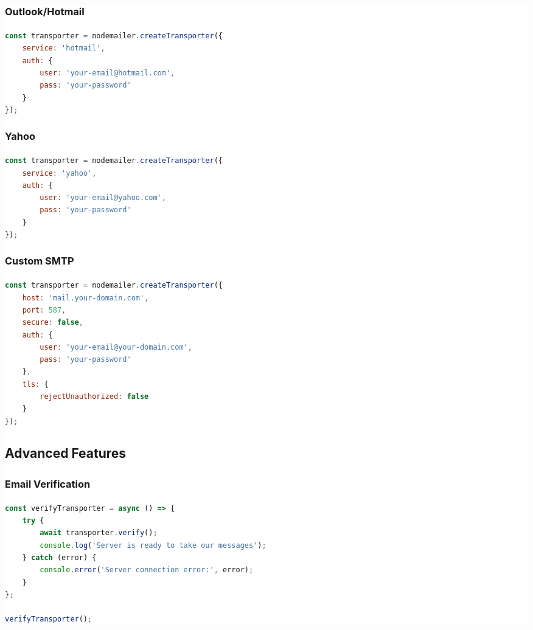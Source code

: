 ### Outlook/Hotmail
```javascript
const transporter = nodemailer.createTransporter({
    service: 'hotmail',
    auth: {
        user: 'your-email@hotmail.com',
        pass: 'your-password'
    }
});
```

### Yahoo
```javascript
const transporter = nodemailer.createTransporter({
    service: 'yahoo',
    auth: {
        user: 'your-email@yahoo.com',
        pass: 'your-password'
    }
});
```

### Custom SMTP
```javascript
const transporter = nodemailer.createTransporter({
    host: 'mail.your-domain.com',
    port: 587,
    secure: false,
    auth: {
        user: 'your-email@your-domain.com',
        pass: 'your-password'
    },
    tls: {
        rejectUnauthorized: false
    }
});
```

## Advanced Features

### Email Verification
```javascript
const verifyTransporter = async () => {
    try {
        await transporter.verify();
        console.log('Server is ready to take our messages');
    } catch (error) {
        console.error('Server connection error:', error);
    }
};

verifyTransporter();
```
